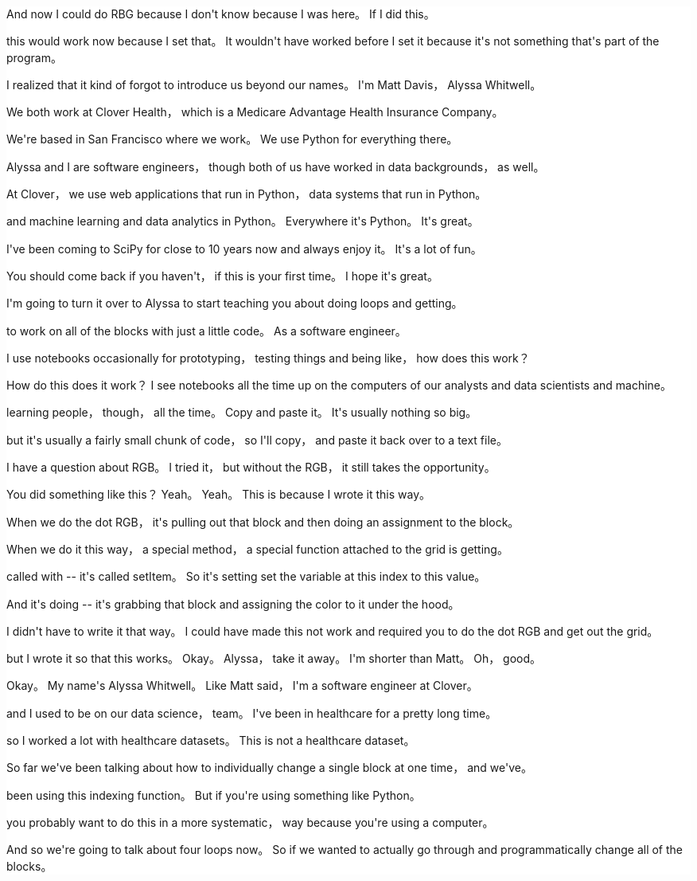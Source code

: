  And now I could do RBG because I don't know because I was here。 If I did this。

 this would work now because I set that。 It wouldn't have worked before I set it because it's not something that's part of the program。

 I realized that it kind of forgot to introduce us beyond our names。 I'm Matt Davis， Alyssa Whitwell。

 We both work at Clover Health， which is a Medicare Advantage Health Insurance Company。

 We're based in San Francisco where we work。 We use Python for everything there。

 Alyssa and I are software engineers， though both of us have worked in data backgrounds， as well。

 At Clover， we use web applications that run in Python， data systems that run in Python。

 and machine learning and data analytics in Python。 Everywhere it's Python。 It's great。

 I've been coming to SciPy for close to 10 years now and always enjoy it。 It's a lot of fun。

 You should come back if you haven't， if this is your first time。 I hope it's great。

 I'm going to turn it over to Alyssa to start teaching you about doing loops and getting。

 to work on all of the blocks with just a little code。 As a software engineer。

 I use notebooks occasionally for prototyping， testing things and being like， how does this work？

 How do this does it work？ I see notebooks all the time up on the computers of our analysts and data scientists and machine。

 learning people， though， all the time。 Copy and paste it。 It's usually nothing so big。

 but it's usually a fairly small chunk of code， so I'll copy， and paste it back over to a text file。

 I have a question about RGB。 I tried it， but without the RGB， it still takes the opportunity。

 You did something like this？ Yeah。 Yeah。 This is because I wrote it this way。

 When we do the dot RGB， it's pulling out that block and then doing an assignment to the block。

 When we do it this way， a special method， a special function attached to the grid is getting。

 called with -- it's called setItem。 So it's setting set the variable at this index to this value。

 And it's doing -- it's grabbing that block and assigning the color to it under the hood。

 I didn't have to write it that way。 I could have made this not work and required you to do the dot RGB and get out the grid。

 but I wrote it so that this works。 Okay。 Alyssa， take it away。 I'm shorter than Matt。 Oh， good。

 Okay。 My name's Alyssa Whitwell。 Like Matt said， I'm a software engineer at Clover。

 and I used to be on our data science， team。 I've been in healthcare for a pretty long time。

 so I worked a lot with healthcare datasets。 This is not a healthcare dataset。

 So far we've been talking about how to individually change a single block at one time， and we've。

 been using this indexing function。 But if you're using something like Python。

 you probably want to do this in a more systematic， way because you're using a computer。

 And so we're going to talk about four loops now。 So if we wanted to actually go through and programmatically change all of the blocks。
